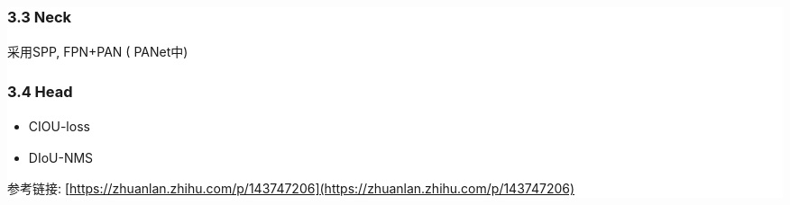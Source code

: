 ### 3.3 Neck

采用SPP, FPN+PAN ( PANet中)



### 3.4 Head

* CIOU-loss

* DIoU-NMS



参考链接: [https://zhuanlan.zhihu.com/p/143747206](https://zhuanlan.zhihu.com/p/143747206)

































